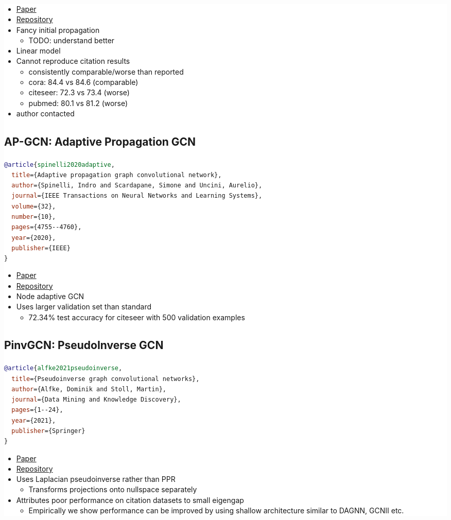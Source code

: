 - [Paper](https://arxiv.org/pdf/2108.00955.pdf)
- [Repository](https://github.com/PKU-DAIR/DGMLP)
- Fancy initial propagation
  - TODO: understand better
- Linear model
- Cannot reproduce citation results
  - consistently comparable/worse than reported
  - cora: 84.4 vs 84.6 (comparable)
  - citeseer: 72.3 vs 73.4 (worse)
  - pubmed: 80.1 vs 81.2 (worse)
- author contacted

## AP-GCN: Adaptive Propagation GCN

```bibtex
@article{spinelli2020adaptive,
  title={Adaptive propagation graph convolutional network},
  author={Spinelli, Indro and Scardapane, Simone and Uncini, Aurelio},
  journal={IEEE Transactions on Neural Networks and Learning Systems},
  volume={32},
  number={10},
  pages={4755--4760},
  year={2020},
  publisher={IEEE}
}
```

- [Paper](https://arxiv.org/pdf/2002.10306.pdf)
- [Repository](https://github.com/spindro/AP-GCN)
- Node adaptive GCN
- Uses larger validation set than standard
  - 72.34% test accuracy for citeseer with 500 validation examples

## PinvGCN: PseudoInverse GCN

```bibtex
@article{alfke2021pseudoinverse,
  title={Pseudoinverse graph convolutional networks},
  author={Alfke, Dominik and Stoll, Martin},
  journal={Data Mining and Knowledge Discovery},
  pages={1--24},
  year={2021},
  publisher={Springer}
}
```

- [Paper](https://link.springer.com/article/10.1007/s10618-021-00752-w)
- [Repository](https://github.com/dominikbuenger/PinvGCN)
- Uses Laplacian pseudoinverse rather than PPR
  - Transforms projections onto nullspace separately
- Attributes poor performance on citation datasets to small eigengap
  - Empirically we show performance can be improved by using shallow architecture similar to DAGNN, GCNII etc.
